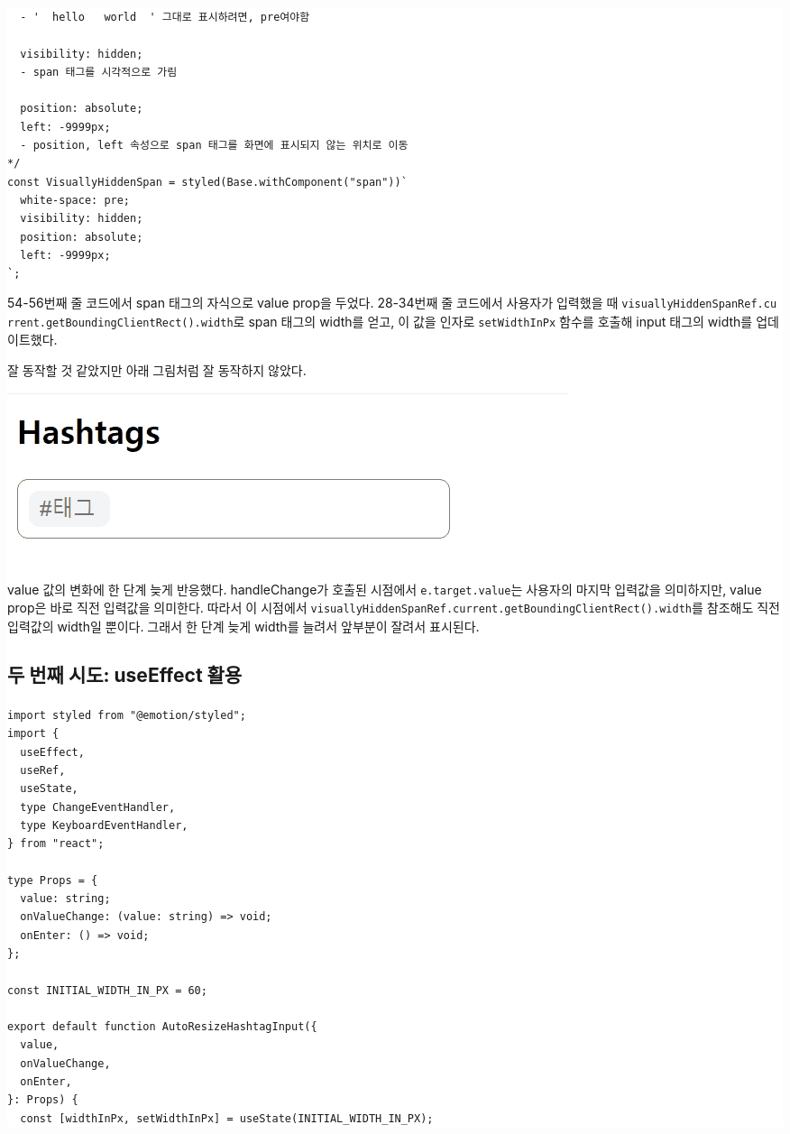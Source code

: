 ```tsx title="auto-resize-hashtag-input.tsx" showLineNumbers {28-34, 54-56}
  - '  hello   world  ' 그대로 표시하려면, pre여야함

  visibility: hidden;
  - span 태그를 시각적으로 가림

  position: absolute;
  left: -9999px;
  - position, left 속성으로 span 태그를 화면에 표시되지 않는 위치로 이동
*/
const VisuallyHiddenSpan = styled(Base.withComponent("span"))`
  white-space: pre;
  visibility: hidden;
  position: absolute;
  left: -9999px;
`;
```

54-56번째 줄 코드에서 span 태그의 자식으로 value prop을 두었다. 28-34번째 줄 코드에서 사용자가 입력했을 때 `visuallyHiddenSpanRef.current.getBoundingClientRect().width`로 span 태그의 width를 얻고, 이 값을 인자로 `setWidthInPx` 함수를 호출해 input 태그의 width를 업데이트했다.

잘 동작할 것 같았지만 아래 그림처럼 잘 동작하지 않았다.

![첫 번째 시도](/images/posts/2024/auto-resize-input/auto-resize-input-try-1.gif)

value 값의 변화에 한 단계 늦게 반응했다. handleChange가 호출된 시점에서 `e.target.value`는 사용자의 마지막 입력값을 의미하지만, value prop은 바로 직전 입력값을 의미한다. 따라서 이 시점에서 `visuallyHiddenSpanRef.current.getBoundingClientRect().width`를 참조해도 직전 입력값의 width일 뿐이다. 그래서 한 단계 늦게 width를 늘려서 앞부분이 잘려서 표시된다.

## 두 번째 시도: useEffect 활용

```tsx title="auto-resize-hashtag-input.tsx" showLineNumbers {27-35}
import styled from "@emotion/styled";
import {
  useEffect,
  useRef,
  useState,
  type ChangeEventHandler,
  type KeyboardEventHandler,
} from "react";

type Props = {
  value: string;
  onValueChange: (value: string) => void;
  onEnter: () => void;
};

const INITIAL_WIDTH_IN_PX = 60;

export default function AutoResizeHashtagInput({
  value,
  onValueChange,
  onEnter,
}: Props) {
  const [widthInPx, setWidthInPx] = useState(INITIAL_WIDTH_IN_PX);
```